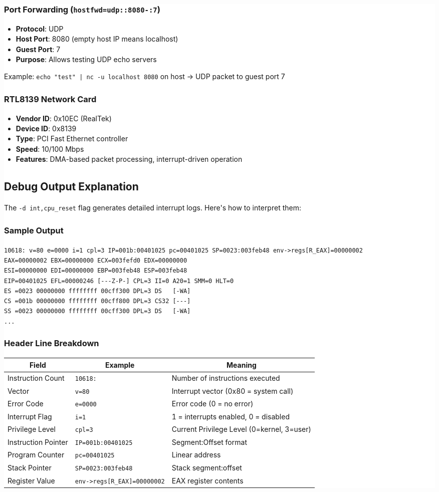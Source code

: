 ### Port Forwarding (`hostfwd=udp::8080-:7`)

- **Protocol**: UDP
- **Host Port**: 8080 (empty host IP means localhost)
- **Guest Port**: 7
- **Purpose**: Allows testing UDP echo servers

Example: `echo "test" | nc -u localhost 8080` on host → UDP packet to guest port 7

### RTL8139 Network Card

- **Vendor ID**: 0x10EC (RealTek)
- **Device ID**: 0x8139
- **Type**: PCI Fast Ethernet controller
- **Speed**: 10/100 Mbps
- **Features**: DMA-based packet processing, interrupt-driven operation

## Debug Output Explanation

The `-d int,cpu_reset` flag generates detailed interrupt logs. Here's how to interpret them:

### Sample Output
```
10618: v=80 e=0000 i=1 cpl=3 IP=001b:00401025 pc=00401025 SP=0023:003feb48 env->regs[R_EAX]=00000002
EAX=00000002 EBX=00000000 ECX=003fefd0 EDX=00000000
ESI=00000000 EDI=00000000 EBP=003feb48 ESP=003feb48
EIP=00401025 EFL=00000246 [---Z-P-] CPL=3 II=0 A20=1 SMM=0 HLT=0
ES =0023 00000000 ffffffff 00cff300 DPL=3 DS   [-WA]
CS =001b 00000000 ffffffff 00cff800 DPL=3 CS32 [---]
SS =0023 00000000 ffffffff 00cff300 DPL=3 DS   [-WA]
...
```

### Header Line Breakdown

| Field | Example | Meaning |
|-------|---------|---------|
| Instruction Count | `10618:` | Number of instructions executed |
| Vector | `v=80` | Interrupt vector (0x80 = system call) |
| Error Code | `e=0000` | Error code (0 = no error) |
| Interrupt Flag | `i=1` | 1 = interrupts enabled, 0 = disabled |
| Privilege Level | `cpl=3` | Current Privilege Level (0=kernel, 3=user) |
| Instruction Pointer | `IP=001b:00401025` | Segment:Offset format |
| Program Counter | `pc=00401025` | Linear address |
| Stack Pointer | `SP=0023:003feb48` | Stack segment:offset |
| Register Value | `env->regs[R_EAX]=00000002` | EAX register contents |
